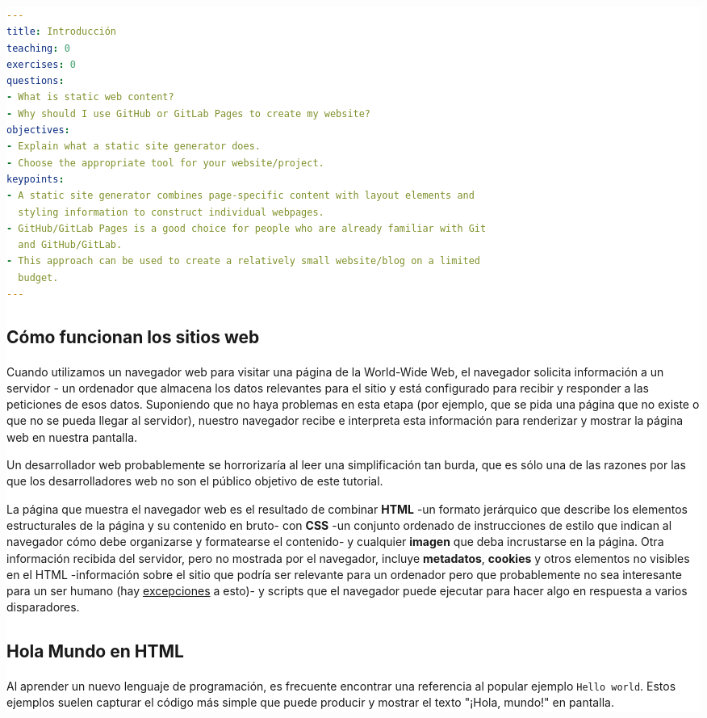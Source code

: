 ```yaml
---
title: Introducción
teaching: 0
exercises: 0
questions:
- What is static web content?
- Why should I use GitHub or GitLab Pages to create my website?
objectives:
- Explain what a static site generator does.
- Choose the appropriate tool for your website/project.
keypoints:
- A static site generator combines page-specific content with layout elements and
  styling information to construct individual webpages.
- GitHub/GitLab Pages is a good choice for people who are already familiar with Git
  and GitHub/GitLab.
- This approach can be used to create a relatively small website/blog on a limited
  budget.
---
```



## Cómo funcionan los sitios web

Cuando utilizamos un navegador web para visitar una página de la World-Wide Web, el
navegador solicita información a un servidor - un ordenador que almacena los datos
relevantes para el sitio y está configurado para recibir y responder a las peticiones de
esos datos. Suponiendo que no haya problemas en esta etapa (por ejemplo, que se pida una
página que no existe o que no se pueda llegar al servidor), nuestro navegador recibe e
interpreta esta información para renderizar y mostrar la página web en nuestra pantalla.

Un desarrollador web probablemente se horrorizaría al leer una simplificación tan burda,
que es sólo una de las razones por las que los desarrolladores web no son el público
objetivo de este tutorial.

La página que muestra el navegador web es el resultado de combinar **HTML** -un formato
jerárquico que describe los elementos estructurales de la página y su contenido en
bruto- con **CSS** -un conjunto ordenado de instrucciones de estilo que indican al
navegador cómo debe organizarse y formatearse el contenido- y cualquier **imagen** que
deba incrustarse en la página. Otra información recibida del servidor, pero no mostrada
por el navegador, incluye **metadatos**, **cookies** y otros elementos no visibles en el
HTML -información sobre el sitio que podría ser relevante para un ordenador pero que
probablemente no sea interesante para un ser humano (hay
[excepciones][qwantz-easter-egg-ext] a esto)- y scripts que el navegador puede ejecutar
para hacer algo en respuesta a varios disparadores.

## Hola Mundo en HTML

Al aprender un nuevo lenguaje de programación, es frecuente encontrar una referencia al
popular ejemplo `Hello world`. Estos ejemplos suelen capturar el código más simple que
puede producir y mostrar el texto "¡Hola, mundo!" en pantalla.


[qwantz-easter-egg-ext]: https://chrome.google.com/webstore/detail/dinosaur-comics-easter-eg/bojkkeeefjmeogpgnlomodfkkfkfhabj
[js4ds]: http://js4ds.org
[html5-tags]: https://www.w3schools.com/TAGS/default.asp